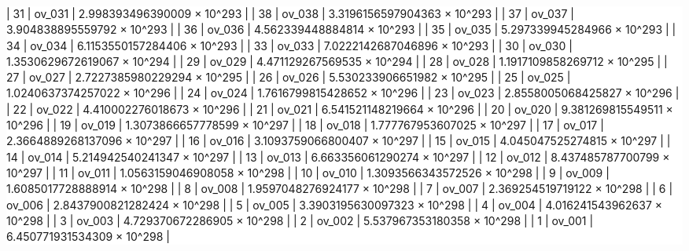 | 31 | ov_031 | 2.998393496390009 × 10^293 |
| 38 | ov_038 | 3.3196156597904363 × 10^293 |
| 37 | ov_037 | 3.904838895559792 × 10^293 |
| 36 | ov_036 | 4.562339448884814 × 10^293 |
| 35 | ov_035 | 5.297339945284966 × 10^293 |
| 34 | ov_034 | 6.1153550157284406 × 10^293 |
| 33 | ov_033 | 7.0222142687046896 × 10^293 |
| 30 | ov_030 | 1.3530629672619067 × 10^294 |
| 29 | ov_029 | 4.471129267569535 × 10^294 |
| 28 | ov_028 | 1.1917109858269712 × 10^295 |
| 27 | ov_027 | 2.7227385980229294 × 10^295 |
| 26 | ov_026 | 5.530233906651982 × 10^295 |
| 25 | ov_025 | 1.0240637374257022 × 10^296 |
| 24 | ov_024 | 1.7616799815428652 × 10^296 |
| 23 | ov_023 | 2.8558005068425827 × 10^296 |
| 22 | ov_022 | 4.410002276018673 × 10^296 |
| 21 | ov_021 | 6.541521148219664 × 10^296 |
| 20 | ov_020 | 9.381269815549511 × 10^296 |
| 19 | ov_019 | 1.3073866657778599 × 10^297 |
| 18 | ov_018 | 1.777767953607025 × 10^297 |
| 17 | ov_017 | 2.3664889268137096 × 10^297 |
| 16 | ov_016 | 3.1093759066800407 × 10^297 |
| 15 | ov_015 | 4.045047525274815 × 10^297 |
| 14 | ov_014 | 5.214942540241347 × 10^297 |
| 13 | ov_013 | 6.663356061290274 × 10^297 |
| 12 | ov_012 | 8.437485787700799 × 10^297 |
| 11 | ov_011 | 1.0563159046908058 × 10^298 |
| 10 | ov_010 | 1.3093566343572526 × 10^298 |
| 9 | ov_009 | 1.6085017728888914 × 10^298 |
| 8 | ov_008 | 1.9597048276924177 × 10^298 |
| 7 | ov_007 | 2.369254519719122 × 10^298 |
| 6 | ov_006 | 2.8437900821282424 × 10^298 |
| 5 | ov_005 | 3.3903195630097323 × 10^298 |
| 4 | ov_004 | 4.016241543962637 × 10^298 |
| 3 | ov_003 | 4.729370672286905 × 10^298 |
| 2 | ov_002 | 5.537967353180358 × 10^298 |
| 1 | ov_001 | 6.450771931534309 × 10^298 |

